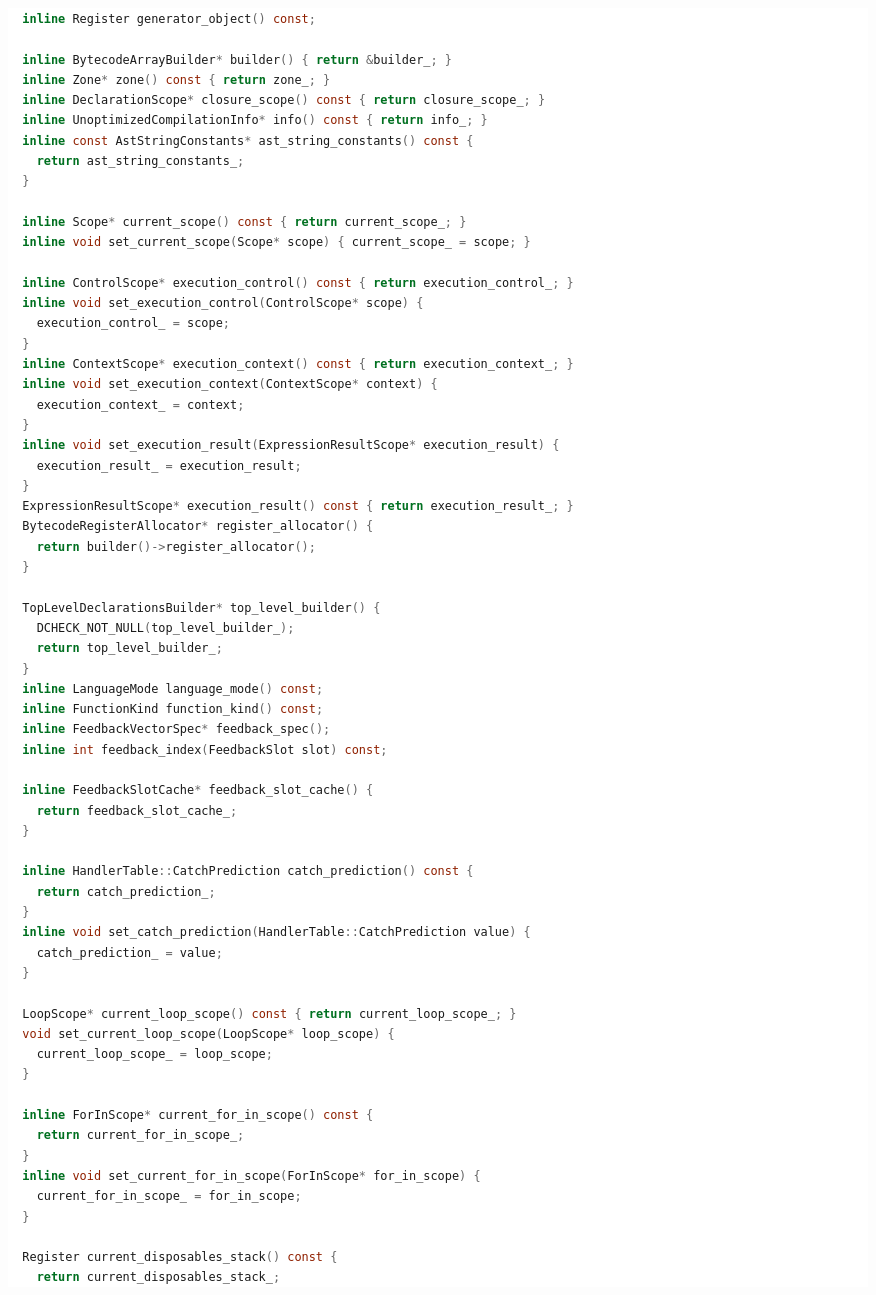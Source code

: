 ```c
  inline Register generator_object() const;

  inline BytecodeArrayBuilder* builder() { return &builder_; }
  inline Zone* zone() const { return zone_; }
  inline DeclarationScope* closure_scope() const { return closure_scope_; }
  inline UnoptimizedCompilationInfo* info() const { return info_; }
  inline const AstStringConstants* ast_string_constants() const {
    return ast_string_constants_;
  }

  inline Scope* current_scope() const { return current_scope_; }
  inline void set_current_scope(Scope* scope) { current_scope_ = scope; }

  inline ControlScope* execution_control() const { return execution_control_; }
  inline void set_execution_control(ControlScope* scope) {
    execution_control_ = scope;
  }
  inline ContextScope* execution_context() const { return execution_context_; }
  inline void set_execution_context(ContextScope* context) {
    execution_context_ = context;
  }
  inline void set_execution_result(ExpressionResultScope* execution_result) {
    execution_result_ = execution_result;
  }
  ExpressionResultScope* execution_result() const { return execution_result_; }
  BytecodeRegisterAllocator* register_allocator() {
    return builder()->register_allocator();
  }

  TopLevelDeclarationsBuilder* top_level_builder() {
    DCHECK_NOT_NULL(top_level_builder_);
    return top_level_builder_;
  }
  inline LanguageMode language_mode() const;
  inline FunctionKind function_kind() const;
  inline FeedbackVectorSpec* feedback_spec();
  inline int feedback_index(FeedbackSlot slot) const;

  inline FeedbackSlotCache* feedback_slot_cache() {
    return feedback_slot_cache_;
  }

  inline HandlerTable::CatchPrediction catch_prediction() const {
    return catch_prediction_;
  }
  inline void set_catch_prediction(HandlerTable::CatchPrediction value) {
    catch_prediction_ = value;
  }

  LoopScope* current_loop_scope() const { return current_loop_scope_; }
  void set_current_loop_scope(LoopScope* loop_scope) {
    current_loop_scope_ = loop_scope;
  }

  inline ForInScope* current_for_in_scope() const {
    return current_for_in_scope_;
  }
  inline void set_current_for_in_scope(ForInScope* for_in_scope) {
    current_for_in_scope_ = for_in_scope;
  }

  Register current_disposables_stack() const {
    return current_disposables_stack_;
```